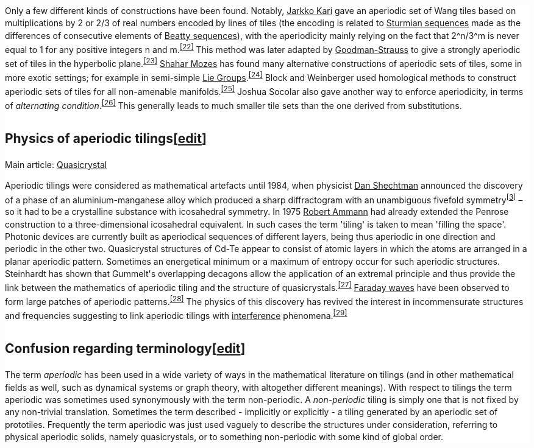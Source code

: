 <p>Only a few different kinds of constructions have been found. Notably, <a href="/wiki/Jarkko_Kari" title="Jarkko Kari">Jarkko Kari</a> gave an aperiodic set of Wang tiles based on multiplications by 2 or 2/3 of real numbers encoded by lines of tiles (the encoding is related to <a href="/wiki/Sturmian_word" title="Sturmian word">Sturmian sequences</a> made as the differences of consecutive elements of <a href="/wiki/Beatty_sequence" title="Beatty sequence">Beatty sequences</a>), with the aperiodicity mainly relying on the fact that 2^n/3^m is never equal to 1 for any positive integers n and m.<sup id="cite_ref-22" class="reference"><a href="#cite_note-22"><span>[</span>22<span>]</span></a></sup> This method was later adapted by <a href="/w/index.php?title=Chaim_Goodman-Strauss&amp;action=edit&amp;redlink=1" class="new" title="Chaim Goodman-Strauss (page does not exist)">Goodman-Strauss</a> to give a strongly aperiodic set of tiles in the hyperbolic plane.<sup id="cite_ref-23" class="reference"><a href="#cite_note-23"><span>[</span>23<span>]</span></a></sup> <a href="/w/index.php?title=Shahar_Mozes&amp;action=edit&amp;redlink=1" class="new" title="Shahar Mozes (page does not exist)">Shahar Mozes</a> has found many alternative constructions of aperiodic sets of tiles, some in more exotic settings; for example in semi-simple <a href="/wiki/Lie_Group" title="Lie Group" class="mw-redirect">Lie Groups</a>.<sup id="cite_ref-24" class="reference"><a href="#cite_note-24"><span>[</span>24<span>]</span></a></sup> Block and Weinberger used homological methods to construct aperiodic sets of tiles for all non-amenable manifolds.<sup id="cite_ref-25" class="reference"><a href="#cite_note-25"><span>[</span>25<span>]</span></a></sup> Joshua Socolar also gave another way to enforce aperiodicity, in terms of <i>alternating condition</i>.<sup id="cite_ref-26" class="reference"><a href="#cite_note-26"><span>[</span>26<span>]</span></a></sup> This generally leads to much smaller tile sets than the one derived from substitutions.
</p>
<h2><span class="mw-headline" id="Physics_of_aperiodic_tilings">Physics of aperiodic tilings</span><span class="mw-editsection"><span class="mw-editsection-bracket">[</span><a href="/w/index.php?title=Aperiodic_tiling&amp;action=edit&amp;section=8" title="Edit section: Physics of aperiodic tilings">edit</a><span class="mw-editsection-bracket">]</span></span></h2>
<div class="hatnote relarticle mainarticle">Main article: <a href="/wiki/Quasicrystal" title="Quasicrystal">Quasicrystal</a></div>
<p>Aperiodic tilings were considered as mathematical artefacts until 1984, when physicist <a href="/wiki/Dan_Shechtman" title="Dan Shechtman">Dan Shechtman</a> announced the discovery of a phase of an aluminium-manganese alloy which produced a sharp diffractogram with an unambiguous fivefold symmetry<sup id="cite_ref-schechtman_3-1" class="reference"><a href="#cite_note-schechtman-3"><span>[</span>3<span>]</span></a></sup> – so it had to be a crystalline substance with icosahedral symmetry. In 1975 <a href="/wiki/Robert_Ammann" title="Robert Ammann">Robert Ammann</a> had already extended the Penrose construction to a three-dimensional icosahedral equivalent. In such cases the term 'tiling' is taken to mean 'filling the space'. Photonic devices are currently built as aperiodical sequences of different layers, being thus aperiodic in one direction and periodic in the other two. Quasicrystal structures of Cd-Te appear to consist of atomic layers in which the atoms are arranged in a planar aperiodic pattern. Sometimes an energetical minimum or a maximum of entropy occur for such aperiodic structures. Steinhardt has shown that Gummelt's overlapping decagons allow the application of an extremal principle and thus provide the link between the mathematics of aperiodic tiling and the structure of quasicrystals.<sup id="cite_ref-27" class="reference"><a href="#cite_note-27"><span>[</span>27<span>]</span></a></sup> <a href="/wiki/Faraday_wave" title="Faraday wave">Faraday waves</a> have been observed to form large patches of aperiodic patterns.<sup id="cite_ref-28" class="reference"><a href="#cite_note-28"><span>[</span>28<span>]</span></a></sup> The physics of this discovery has revived the interest in incommensurate structures and frequencies suggesting to link aperiodic tilings with <a href="/wiki/Interference_(wave_propagation)" title="Interference (wave propagation)">interference</a> phenomena.<sup id="cite_ref-29" class="reference"><a href="#cite_note-29"><span>[</span>29<span>]</span></a></sup>
</p>
<h2><span class="mw-headline" id="Confusion_regarding_terminology">Confusion regarding terminology</span><span class="mw-editsection"><span class="mw-editsection-bracket">[</span><a href="/w/index.php?title=Aperiodic_tiling&amp;action=edit&amp;section=9" title="Edit section: Confusion regarding terminology">edit</a><span class="mw-editsection-bracket">]</span></span></h2>
<p>The term <i>aperiodic</i> has been used in a wide variety of ways in the mathematical literature on tilings (and in other mathematical fields as well, such as dynamical systems or graph theory, with altogether different meanings). With respect to tilings the term aperiodic was sometimes used synonymously with the term non-periodic. A <i>non-periodic</i> tiling is simply one that is not fixed by any non-trivial translation. Sometimes the term described - implicitly or explicitly - a tiling generated by an aperiodic set of prototiles. Frequently the term aperiodic was just used vaguely to describe the structures under consideration, referring to physical aperiodic solids, namely quasicrystals, or to something non-periodic with some kind of global order.